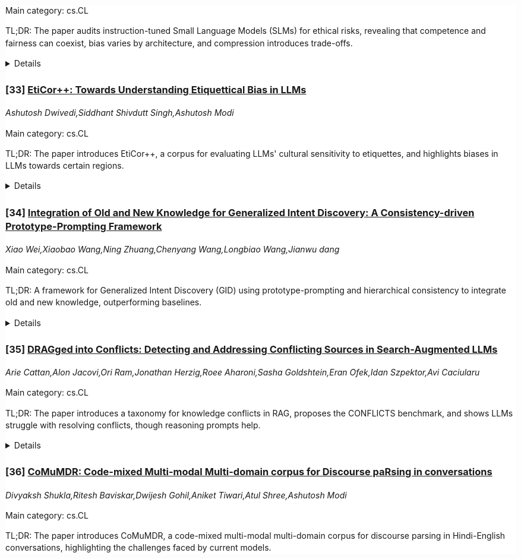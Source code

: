 Main category: cs.CL

TL;DR: The paper audits instruction-tuned Small Language Models (SLMs) for ethical risks, revealing that competence and fairness can coexist, bias varies by architecture, and compression introduces trade-offs.


<details><summary>Details</summary></details>


### [33] [EtiCor++: Towards Understanding Etiquettical Bias in LLMs](https://arxiv.org/abs/2506.08488)
*Ashutosh Dwivedi,Siddhant Shivdutt Singh,Ashutosh Modi*

Main category: cs.CL

TL;DR: The paper introduces EtiCor++, a corpus for evaluating LLMs' cultural sensitivity to etiquettes, and highlights biases in LLMs towards certain regions.


<details><summary>Details</summary></details>


### [34] [Integration of Old and New Knowledge for Generalized Intent Discovery: A Consistency-driven Prototype-Prompting Framework](https://arxiv.org/abs/2506.08490)
*Xiao Wei,Xiaobao Wang,Ning Zhuang,Chenyang Wang,Longbiao Wang,Jianwu dang*

Main category: cs.CL

TL;DR: A framework for Generalized Intent Discovery (GID) using prototype-prompting and hierarchical consistency to integrate old and new knowledge, outperforming baselines.


<details><summary>Details</summary></details>


### [35] [DRAGged into Conflicts: Detecting and Addressing Conflicting Sources in Search-Augmented LLMs](https://arxiv.org/abs/2506.08500)
*Arie Cattan,Alon Jacovi,Ori Ram,Jonathan Herzig,Roee Aharoni,Sasha Goldshtein,Eran Ofek,Idan Szpektor,Avi Caciularu*

Main category: cs.CL

TL;DR: The paper introduces a taxonomy for knowledge conflicts in RAG, proposes the CONFLICTS benchmark, and shows LLMs struggle with resolving conflicts, though reasoning prompts help.


<details><summary>Details</summary></details>


### [36] [CoMuMDR: Code-mixed Multi-modal Multi-domain corpus for Discourse paRsing in conversations](https://arxiv.org/abs/2506.08504)
*Divyaksh Shukla,Ritesh Baviskar,Dwijesh Gohil,Aniket Tiwari,Atul Shree,Ashutosh Modi*

Main category: cs.CL

TL;DR: The paper introduces CoMuMDR, a code-mixed multi-modal multi-domain corpus for discourse parsing in Hindi-English conversations, highlighting the challenges faced by current models.
